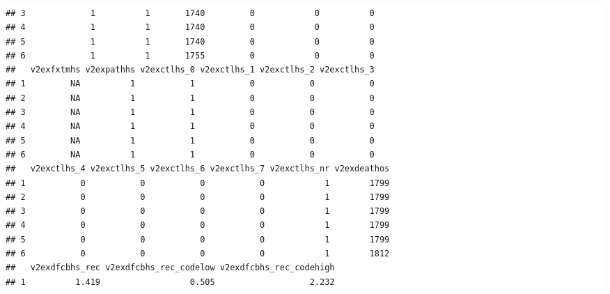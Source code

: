     ## 3             1          1       1740         0            0          0
    ## 4             1          1       1740         0            0          0
    ## 5             1          1       1740         0            0          0
    ## 6             1          1       1755         0            0          0
    ##   v2exfxtmhs v2expathhs v2exctlhs_0 v2exctlhs_1 v2exctlhs_2 v2exctlhs_3
    ## 1         NA          1           1           0           0           0
    ## 2         NA          1           1           0           0           0
    ## 3         NA          1           1           0           0           0
    ## 4         NA          1           1           0           0           0
    ## 5         NA          1           1           0           0           0
    ## 6         NA          1           1           0           0           0
    ##   v2exctlhs_4 v2exctlhs_5 v2exctlhs_6 v2exctlhs_7 v2exctlhs_nr v2exdeathos
    ## 1           0           0           0           0            1        1799
    ## 2           0           0           0           0            1        1799
    ## 3           0           0           0           0            1        1799
    ## 4           0           0           0           0            1        1799
    ## 5           0           0           0           0            1        1799
    ## 6           0           0           0           0            1        1812
    ##   v2exdfcbhs_rec v2exdfcbhs_rec_codelow v2exdfcbhs_rec_codehigh
    ## 1          1.419                  0.505                   2.232